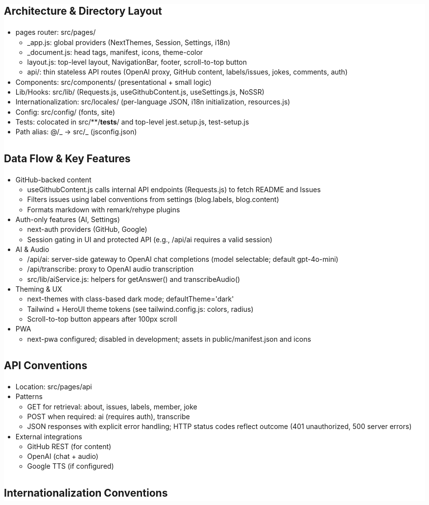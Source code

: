 ## Architecture & Directory Layout

- pages router: src/pages/
  - \_app.js: global providers (NextThemes, Session, Settings, i18n)
  - \_document.js: head tags, manifest, icons, theme-color
  - layout.js: top-level layout, NavigationBar, footer, scroll-to-top button
  - api/: thin stateless API routes (OpenAI proxy, GitHub content, labels/issues, jokes, comments, auth)
- Components: src/components/ (presentational + small logic)
- Lib/Hooks: src/lib/ (Requests.js, useGithubContent.js, useSettings.js, NoSSR)
- Internationalization: src/locales/ (per-language JSON, i18n initialization, resources.js)
- Config: src/config/ (fonts, site)
- Tests: colocated in src/\*\*/**tests**/ and top-level jest.setup.js, test-setup.js
- Path alias: @/_ → src/_ (jsconfig.json)

## Data Flow & Key Features

- GitHub-backed content
  - useGithubContent.js calls internal API endpoints (Requests.js) to fetch README and Issues
  - Filters issues using label conventions from settings (blog.labels, blog.content)
  - Formats markdown with remark/rehype plugins
- Auth-only features (AI, Settings)
  - next-auth providers (GitHub, Google)
  - Session gating in UI and protected API (e.g., /api/ai requires a valid session)
- AI & Audio
  - /api/ai: server-side gateway to OpenAI chat completions (model selectable; default gpt-4o-mini)
  - /api/transcribe: proxy to OpenAI audio transcription
  - src/lib/aiService.js: helpers for getAnswer() and transcribeAudio()
- Theming & UX
  - next-themes with class-based dark mode; defaultTheme='dark'
  - Tailwind + HeroUI theme tokens (see tailwind.config.js: colors, radius)
  - Scroll-to-top button appears after 100px scroll
- PWA
  - next-pwa configured; disabled in development; assets in public/manifest.json and icons

## API Conventions

- Location: src/pages/api
- Patterns
  - GET for retrieval: about, issues, labels, member, joke
  - POST when required: ai (requires auth), transcribe
  - JSON responses with explicit error handling; HTTP status codes reflect outcome (401 unauthorized, 500 server errors)
- External integrations
  - GitHub REST (for content)
  - OpenAI (chat + audio)
  - Google TTS (if configured)

## Internationalization Conventions
